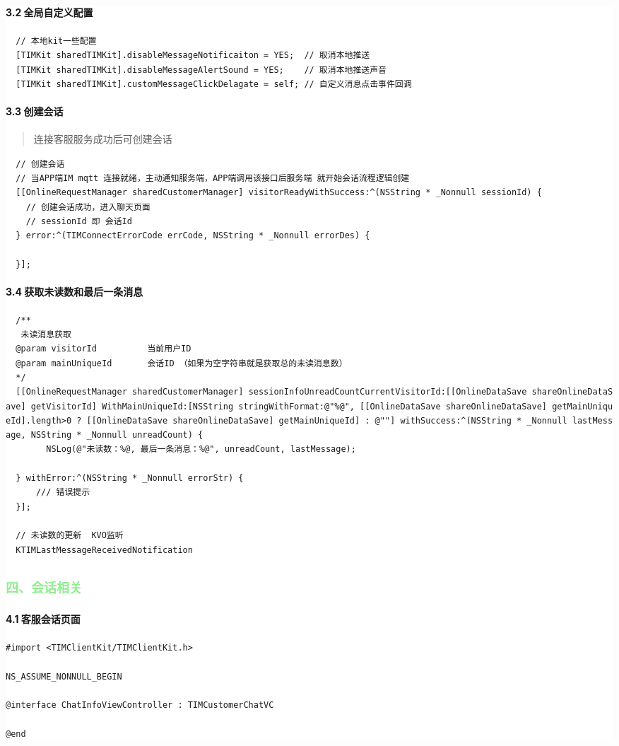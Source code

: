 #### 3.2 全局自定义配置 <div id="3.2"></div>
```
  // 本地kit一些配置
  [TIMKit sharedTIMKit].disableMessageNotificaiton = YES;  // 取消本地推送
  [TIMKit sharedTIMKit].disableMessageAlertSound = YES;    // 取消本地推送声音
  [TIMKit sharedTIMKit].customMessageClickDelagate = self; // 自定义消息点击事件回调
```

#### 3.3 创建会话<div id="3.3"></div>
> 连接客服服务成功后可创建会话

```
  // 创建会话
  // 当APP端IM mqtt 连接就绪，主动通知服务端，APP端调用该接口后服务端 就开始会话流程逻辑创建
  [[OnlineRequestManager sharedCustomerManager] visitorReadyWithSuccess:^(NSString * _Nonnull sessionId) {  
    // 创建会话成功，进入聊天⻚面
    // sessionId 即 会话Id
  } error:^(TIMConnectErrorCode errCode, NSString * _Nonnull errorDes) {

  }];

```

#### 3.4 获取未读数和最后一条消息<div id="3.4"></div>

```	
  /**
   未读消息获取
  @param visitorId          当前用户ID
  @param mainUniqueId       会话ID （如果为空字符串就是获取总的未读消息数）
  */
  [[OnlineRequestManager sharedCustomerManager] sessionInfoUnreadCountCurrentVisitorId:[[OnlineDataSave shareOnlineDataSave] getVisitorId] WithMainUniqueId:[NSString stringWithFormat:@"%@", [[OnlineDataSave shareOnlineDataSave] getMainUniqueId].length>0 ? [[OnlineDataSave shareOnlineDataSave] getMainUniqueId] : @""] withSuccess:^(NSString * _Nonnull lastMessage, NSString * _Nonnull unreadCount) {
        NSLog(@"未读数：%@, 最后一条消息：%@", unreadCount, lastMessage);

  } withError:^(NSString * _Nonnull errorStr) {
      /// 错误提示
  }];
  
  // 未读数的更新  KVO监听
  KTIMLastMessageReceivedNotification

```

## <font color=LightGreen size=4>四、会话相关</font> <div id="四"></div>

#### 4.1 客服会话页面<div id="4.1"></div>

```
#import <TIMClientKit/TIMClientKit.h>

NS_ASSUME_NONNULL_BEGIN

@interface ChatInfoViewController : TIMCustomerChatVC

@end
```
